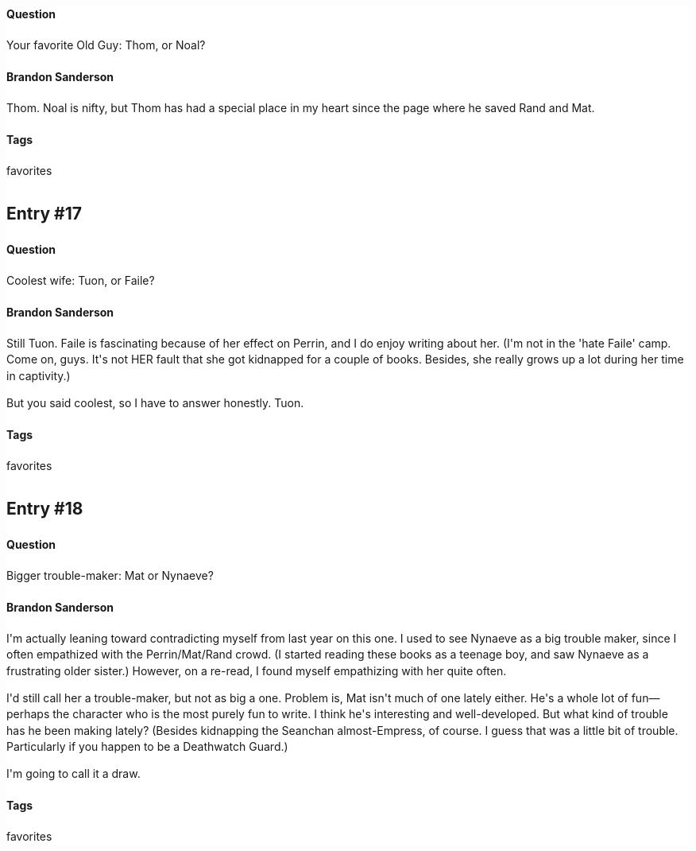 #### Question

Your favorite Old Guy: Thom, or Noal?

#### Brandon Sanderson

Thom. Noal is nifty, but Thom has had a special place in my heart since the page where he saved Rand and Mat.

#### Tags

favorites

## Entry #17

#### Question

Coolest wife: Tuon, or Faile?

#### Brandon Sanderson

Still Tuon. Faile is fascinating because of her effect on Perrin, and I do enjoy writing about her. (I'm not in the 'hate Faile' camp. Come on, guys. It's not HER fault that she got kidnapped for a couple of books. Besides, she really grows up a lot during her time in captivity.)

But you said coolest, so I have to answer honestly. Tuon.

#### Tags

favorites

## Entry #18

#### Question

Bigger trouble-maker: Mat or Nynaeve?

#### Brandon Sanderson

I'm actually leaning toward contradicting myself from last year on this one. I used to see Nynaeve as a big trouble maker, since I often empathized with the Perrin/Mat/Rand crowd. (I started reading these books as a teenage boy, and saw Nynaeve as a frustrating older sister.) However, on a re-read, I found myself empathizing with her quite often.

I'd still call her a trouble-maker, but not as big a one. Problem is, Mat isn't much of one lately either. He's a whole lot of fun—perhaps the character who is the most purely fun to write. I think he's interesting and well-developed. But what kind of trouble has he been making lately? (Besides kidnapping the Seanchan almost-Empress, of course. I guess that was a little bit of trouble. Particularly if you happen to be a Deathwatch Guard.)

I'm going to call it a draw.

#### Tags

favorites
